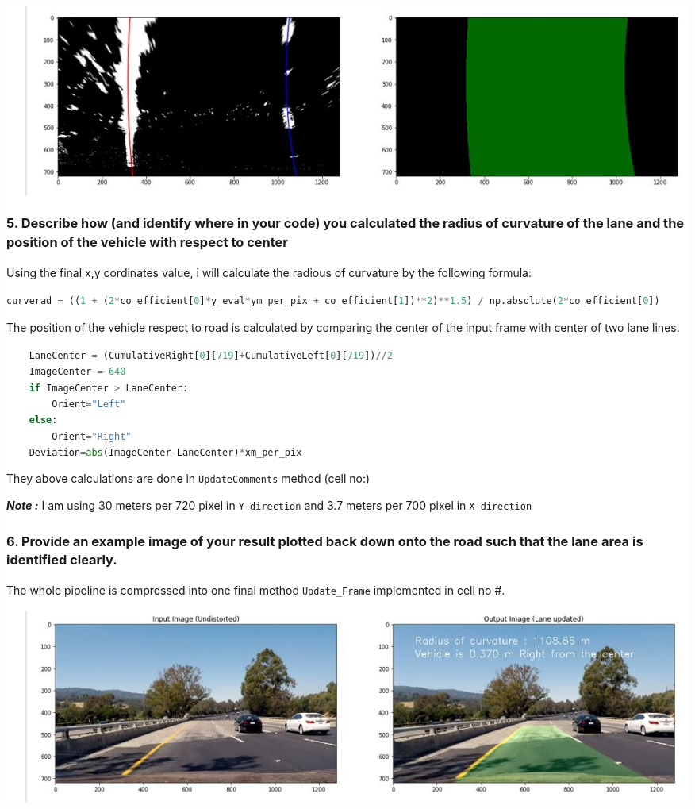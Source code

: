 >![DrawLines](./Images/FindLane.JPG)


### 5. Describe how (and identify where in your code) you calculated the radius of curvature of the lane and the position of the vehicle with respect to center
Using the final x,y cordinates value, i will calculate the radious of curvature by the following formula:
```python
curverad = ((1 + (2*co_efficient[0]*y_eval*ym_per_pix + co_efficient[1])**2)**1.5) / np.absolute(2*co_efficient[0])
```

The position of the vehicle respect to road is calculated by comparing the center of the input frame with center of two lane lines.
```python
    LaneCenter = (CumulativeRight[0][719]+CumulativeLeft[0][719])//2
    ImageCenter = 640
    if ImageCenter > LaneCenter:
        Orient="Left"
    else:
        Orient="Right"
    Deviation=abs(ImageCenter-LaneCenter)*xm_per_pix
```
They above calculations are done in `UpdateComments` method (cell no:)

***Note :*** I am using 30 meters per 720 pixel in `Y-direction` and 3.7 meters per 700 pixel in `X-direction`

### 6. Provide an example image of your result plotted back down onto the road such that the lane area is identified clearly.

The whole pipeline is compressed into one final method `Update_Frame` implemented in cell no #.
>![ResultFrame](./Images/ResultFrame.JPG)
